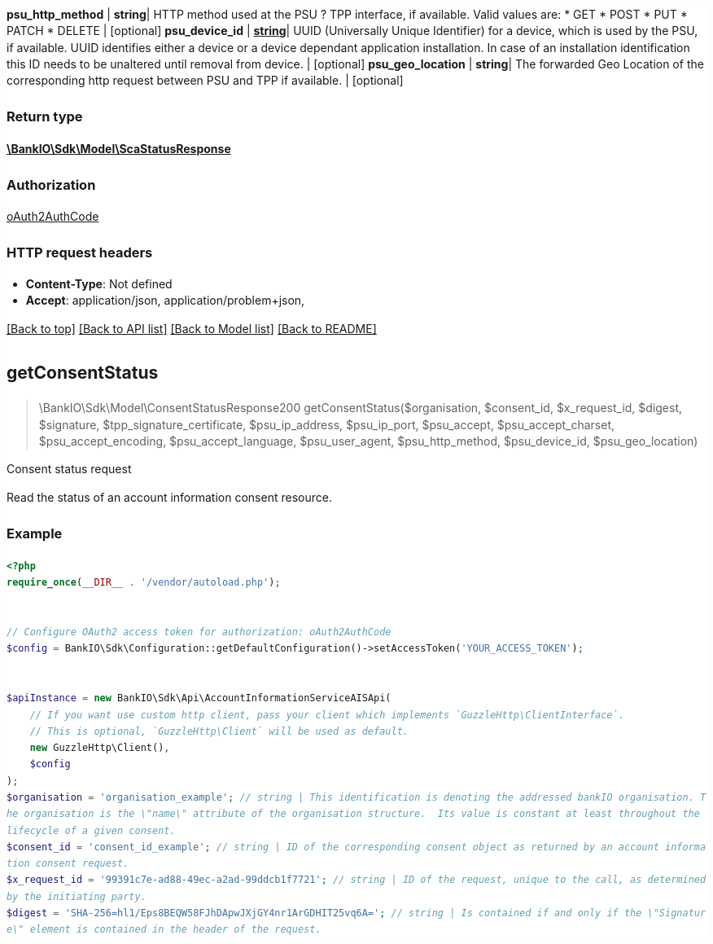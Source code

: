  **psu_http_method** | **string**| HTTP method used at the PSU ? TPP interface, if available. Valid values are: * GET * POST * PUT * PATCH * DELETE | [optional]
 **psu_device_id** | [**string**](../Model/.md)| UUID (Universally Unique Identifier) for a device, which is used by the PSU, if available. UUID identifies either a device or a device dependant application installation. In case of an installation identification this ID needs to be unaltered until removal from device. | [optional]
 **psu_geo_location** | **string**| The forwarded Geo Location of the corresponding http request between PSU and TPP if available. | [optional]

### Return type

[**\BankIO\Sdk\Model\ScaStatusResponse**](../Model/ScaStatusResponse.md)

### Authorization

[oAuth2AuthCode](../../README.md#oAuth2AuthCode)

### HTTP request headers

- **Content-Type**: Not defined
- **Accept**: application/json, application/problem+json, 

[[Back to top]](#) [[Back to API list]](../../README.md#documentation-for-api-endpoints)
[[Back to Model list]](../../README.md#documentation-for-models)
[[Back to README]](../../README.md)


## getConsentStatus

> \BankIO\Sdk\Model\ConsentStatusResponse200 getConsentStatus($organisation, $consent_id, $x_request_id, $digest, $signature, $tpp_signature_certificate, $psu_ip_address, $psu_ip_port, $psu_accept, $psu_accept_charset, $psu_accept_encoding, $psu_accept_language, $psu_user_agent, $psu_http_method, $psu_device_id, $psu_geo_location)

Consent status request

Read the status of an account information consent resource.

### Example

```php
<?php
require_once(__DIR__ . '/vendor/autoload.php');


// Configure OAuth2 access token for authorization: oAuth2AuthCode
$config = BankIO\Sdk\Configuration::getDefaultConfiguration()->setAccessToken('YOUR_ACCESS_TOKEN');


$apiInstance = new BankIO\Sdk\Api\AccountInformationServiceAISApi(
    // If you want use custom http client, pass your client which implements `GuzzleHttp\ClientInterface`.
    // This is optional, `GuzzleHttp\Client` will be used as default.
    new GuzzleHttp\Client(),
    $config
);
$organisation = 'organisation_example'; // string | This identification is denoting the addressed bankIO organisation. The organisation is the \"name\" attribute of the organisation structure.  Its value is constant at least throughout the lifecycle of a given consent.
$consent_id = 'consent_id_example'; // string | ID of the corresponding consent object as returned by an account information consent request.
$x_request_id = '99391c7e-ad88-49ec-a2ad-99ddcb1f7721'; // string | ID of the request, unique to the call, as determined by the initiating party.
$digest = 'SHA-256=hl1/Eps8BEQW58FJhDApwJXjGY4nr1ArGDHIT25vq6A='; // string | Is contained if and only if the \"Signature\" element is contained in the header of the request.
```